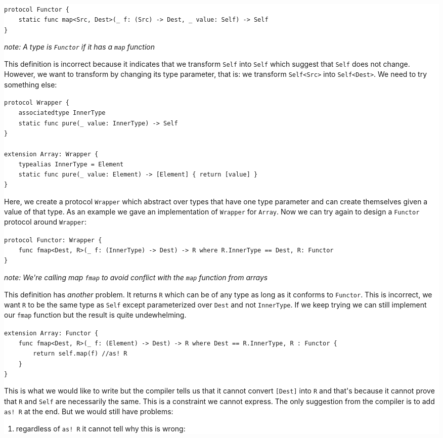 ```
protocol Functor {
    static func map<Src, Dest>(_ f: (Src) -> Dest, _ value: Self) -> Self
}
```

_note: A type is `Functor` if it has a `map` function_


This definition is incorrect because it indicates that we transform `Self`
into `Self` which suggest that `Self` does not change. However, we want to
transform by changing its type parameter, that is: we transform `Self<Src>`
into `Self<Dest>`. We need to try something else:

```
protocol Wrapper {
    associatedtype InnerType
    static func pure(_ value: InnerType) -> Self
}

extension Array: Wrapper {
    typealias InnerType = Element
    static func pure(_ value: Element) -> [Element] { return [value] }
}
```

Here, we create a protocol `Wrapper` which abstract over types that have one
type parameter and can create themselves given a value of that type. As an
example we gave an implementation of `Wrapper` for `Array`. Now we can try
again to design a `Functor` protocol around `Wrapper`:
 
```
protocol Functor: Wrapper {
    func fmap<Dest, R>(_ f: (InnerType) -> Dest) -> R where R.InnerType == Dest, R: Functor
}
```

_note: We're calling map `fmap` to avoid conflict with the `map` function
from arrays_

This definition has *another* problem. It returns `R` which can be of any type
as long as it conforms to `Functor`. This is incorrect, we want `R` to be the
same type as `Self` except parameterized over `Dest` and not `InnerType`. If
we keep trying we can still implement our `fmap` function but the result is
quite undewhelming.
 
```
extension Array: Functor {
    func fmap<Dest, R>(_ f: (Element) -> Dest) -> R where Dest == R.InnerType, R : Functor {
        return self.map(f) //as! R
    }
}
```

This is what we would like to write but the compiler tells us that it cannot
convert `[Dest]` into `R` and that's because it cannot prove that `R` and
`Self` are necessarily the same. This is a constraint we cannot express. The
only suggestion from the compiler is to add `as! R` at the end. But we would
still have problems:
1. regardless of `as! R` it cannot tell why this is wrong:


[KIND]: https://en.wikipedia.org/wiki/Kind_(type_theory)